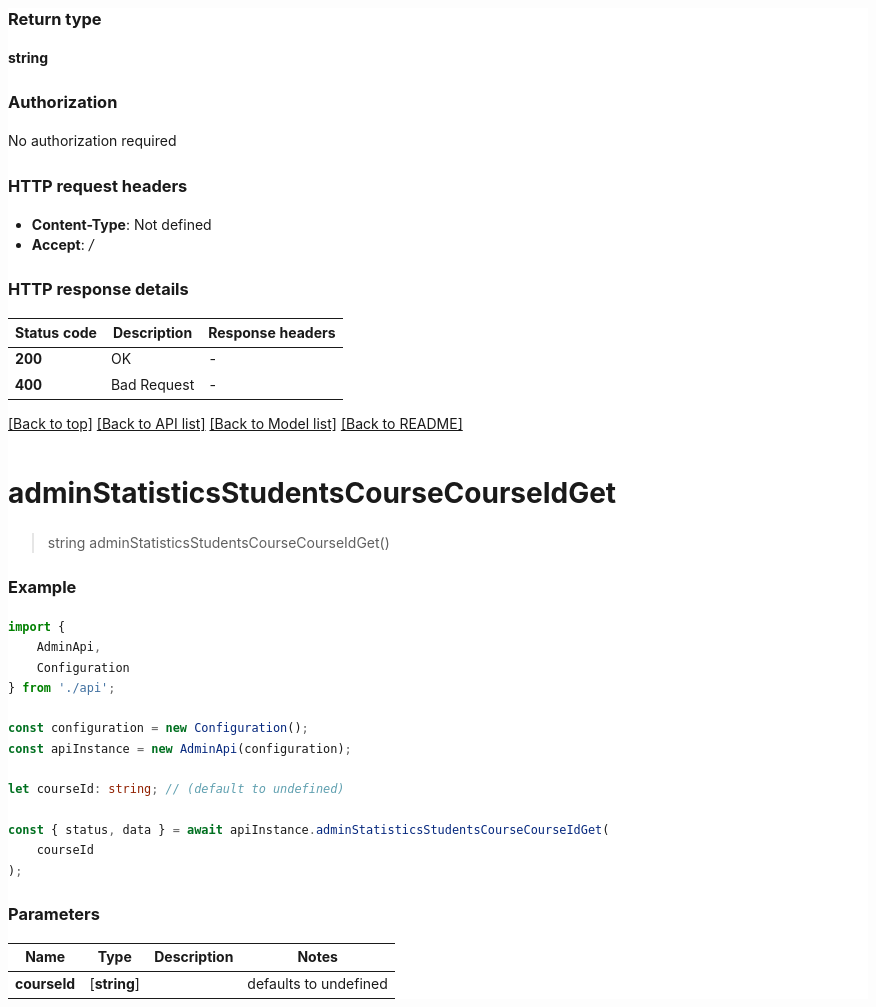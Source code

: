 
### Return type

**string**

### Authorization

No authorization required

### HTTP request headers

 - **Content-Type**: Not defined
 - **Accept**: */*


### HTTP response details
| Status code | Description | Response headers |
|-------------|-------------|------------------|
|**200** | OK |  -  |
|**400** | Bad Request |  -  |

[[Back to top]](#) [[Back to API list]](../README.md#documentation-for-api-endpoints) [[Back to Model list]](../README.md#documentation-for-models) [[Back to README]](../README.md)

# **adminStatisticsStudentsCourseCourseIdGet**
> string adminStatisticsStudentsCourseCourseIdGet()



### Example

```typescript
import {
    AdminApi,
    Configuration
} from './api';

const configuration = new Configuration();
const apiInstance = new AdminApi(configuration);

let courseId: string; // (default to undefined)

const { status, data } = await apiInstance.adminStatisticsStudentsCourseCourseIdGet(
    courseId
);
```

### Parameters

|Name | Type | Description  | Notes|
|------------- | ------------- | ------------- | -------------|
| **courseId** | [**string**] |  | defaults to undefined|
